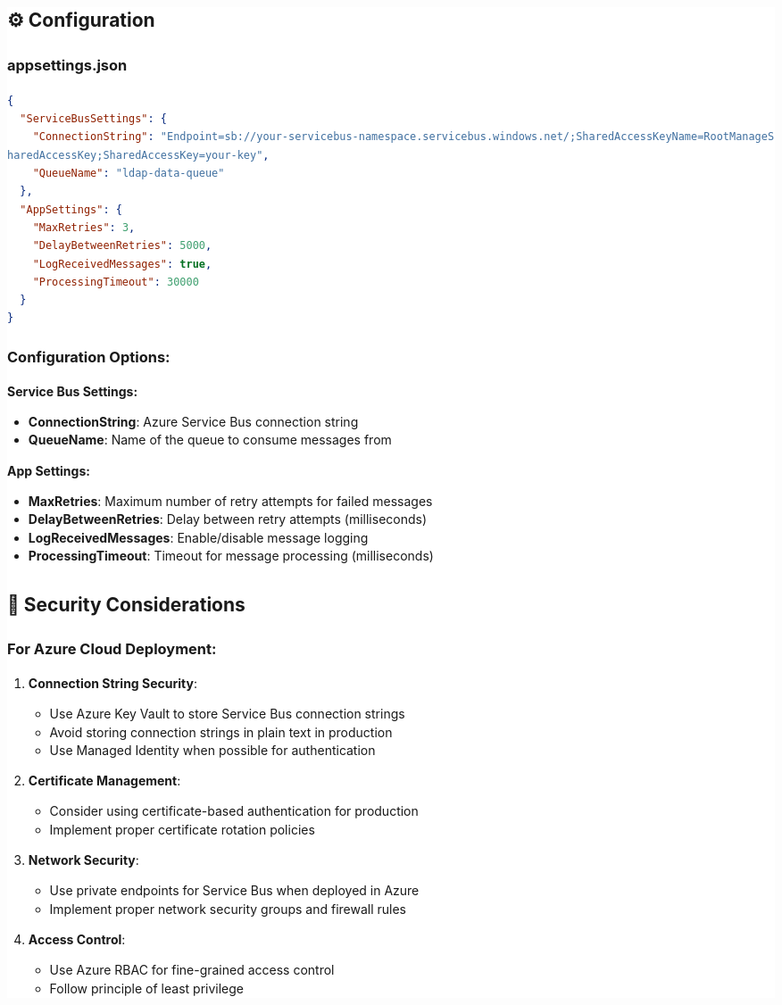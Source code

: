 ## ⚙️ **Configuration**

### **appsettings.json**
```json
{
  "ServiceBusSettings": {
    "ConnectionString": "Endpoint=sb://your-servicebus-namespace.servicebus.windows.net/;SharedAccessKeyName=RootManageSharedAccessKey;SharedAccessKey=your-key",
    "QueueName": "ldap-data-queue"
  },
  "AppSettings": {
    "MaxRetries": 3,
    "DelayBetweenRetries": 5000,
    "LogReceivedMessages": true,
    "ProcessingTimeout": 30000
  }
}
```

### **Configuration Options:**

**Service Bus Settings:**
- **ConnectionString**: Azure Service Bus connection string
- **QueueName**: Name of the queue to consume messages from

**App Settings:**
- **MaxRetries**: Maximum number of retry attempts for failed messages
- **DelayBetweenRetries**: Delay between retry attempts (milliseconds)
- **LogReceivedMessages**: Enable/disable message logging
- **ProcessingTimeout**: Timeout for message processing (milliseconds)

## 🔐 **Security Considerations**

### **For Azure Cloud Deployment:**

1. **Connection String Security**:
   - Use Azure Key Vault to store Service Bus connection strings
   - Avoid storing connection strings in plain text in production
   - Use Managed Identity when possible for authentication

2. **Certificate Management**:
   - Consider using certificate-based authentication for production
   - Implement proper certificate rotation policies

3. **Network Security**:
   - Use private endpoints for Service Bus when deployed in Azure
   - Implement proper network security groups and firewall rules

4. **Access Control**:
   - Use Azure RBAC for fine-grained access control
   - Follow principle of least privilege

